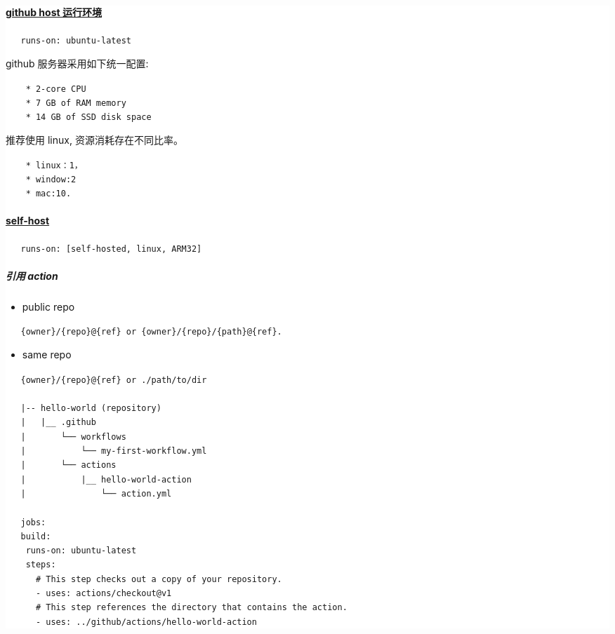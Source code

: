 #### [github host 运行环境](https://help.github.com/en/actions/automating-your-workflow-with-github-actions/virtual-environments-for-github-hosted-runners "github host运行环境")

```
   runs-on: ubuntu-latest 

```

github 服务器采用如下统一配置:

```
    * 2-core CPU
    * 7 GB of RAM memory
    * 14 GB of SSD disk space
```

推荐使用 linux, 资源消耗存在不同比率。

```
    * linux：1，
    * window:2 
    * mac:10.
```

#### [self-host](https://help.github.com/en/actions/automating-your-workflow-with-github-actions/using-self-hosted-runners-in-a-workflow "self-host")

```
   runs-on: [self-hosted, linux, ARM32]

```

##### 引用 action

*   public repo

```
   {owner}/{repo}@{ref} or {owner}/{repo}/{path}@{ref}. 

```

*   same repo

```
   {owner}/{repo}@{ref} or ./path/to/dir

   |-- hello-world (repository)
   |   |__ .github
   |       └── workflows
   |           └── my-first-workflow.yml
   |       └── actions
   |           |__ hello-world-action
   |               └── action.yml

   jobs:
   build:
    runs-on: ubuntu-latest
    steps:
      # This step checks out a copy of your repository.
      - uses: actions/checkout@v1
      # This step references the directory that contains the action.
      - uses: ../github/actions/hello-world-action
```
